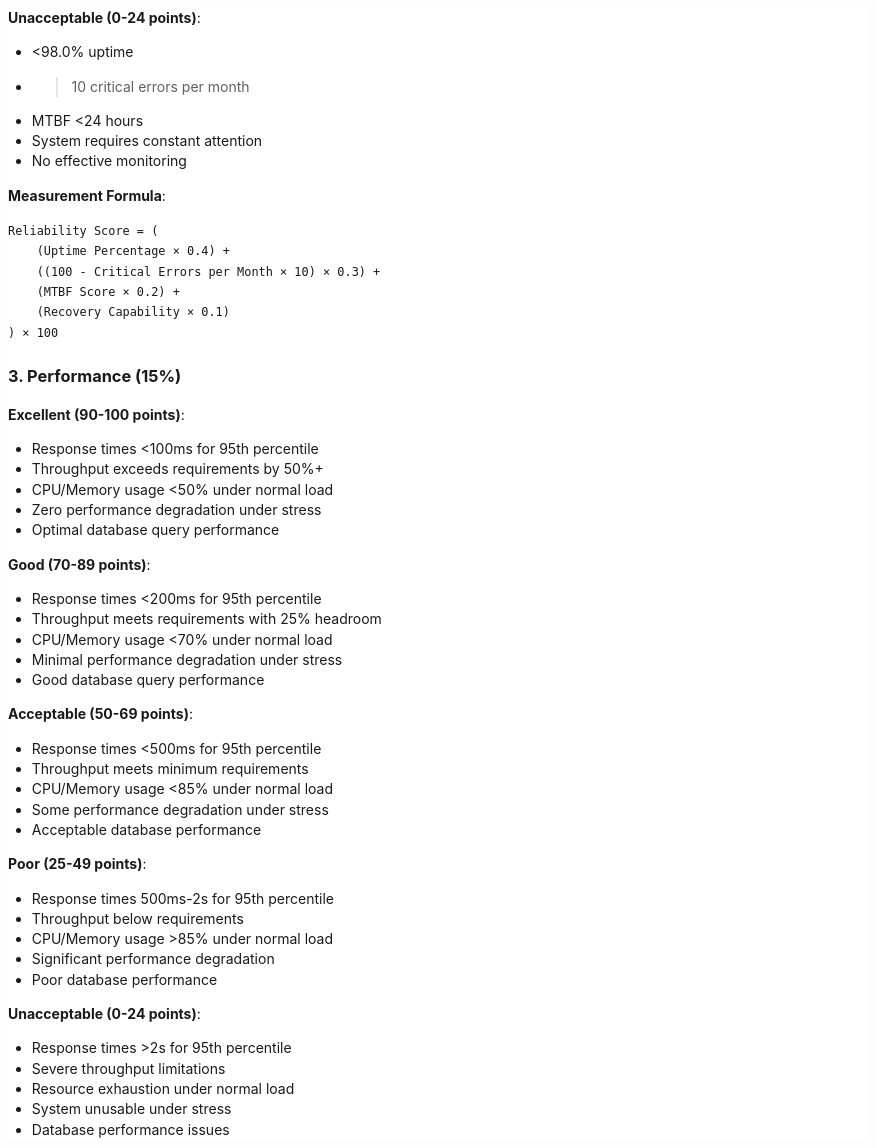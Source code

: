 **Unacceptable (0-24 points)**:
- <98.0% uptime
- >10 critical errors per month
- MTBF <24 hours
- System requires constant attention
- No effective monitoring

**Measurement Formula**:
```
Reliability Score = (
    (Uptime Percentage × 0.4) +
    ((100 - Critical Errors per Month × 10) × 0.3) +
    (MTBF Score × 0.2) +
    (Recovery Capability × 0.1)
) × 100
```

### 3. Performance (15%)

**Excellent (90-100 points)**:
- Response times <100ms for 95th percentile
- Throughput exceeds requirements by 50%+
- CPU/Memory usage <50% under normal load
- Zero performance degradation under stress
- Optimal database query performance

**Good (70-89 points)**:
- Response times <200ms for 95th percentile
- Throughput meets requirements with 25% headroom
- CPU/Memory usage <70% under normal load
- Minimal performance degradation under stress
- Good database query performance

**Acceptable (50-69 points)**:
- Response times <500ms for 95th percentile
- Throughput meets minimum requirements
- CPU/Memory usage <85% under normal load
- Some performance degradation under stress
- Acceptable database performance

**Poor (25-49 points)**:
- Response times 500ms-2s for 95th percentile
- Throughput below requirements
- CPU/Memory usage >85% under normal load
- Significant performance degradation
- Poor database performance

**Unacceptable (0-24 points)**:
- Response times >2s for 95th percentile
- Severe throughput limitations
- Resource exhaustion under normal load
- System unusable under stress
- Database performance issues
